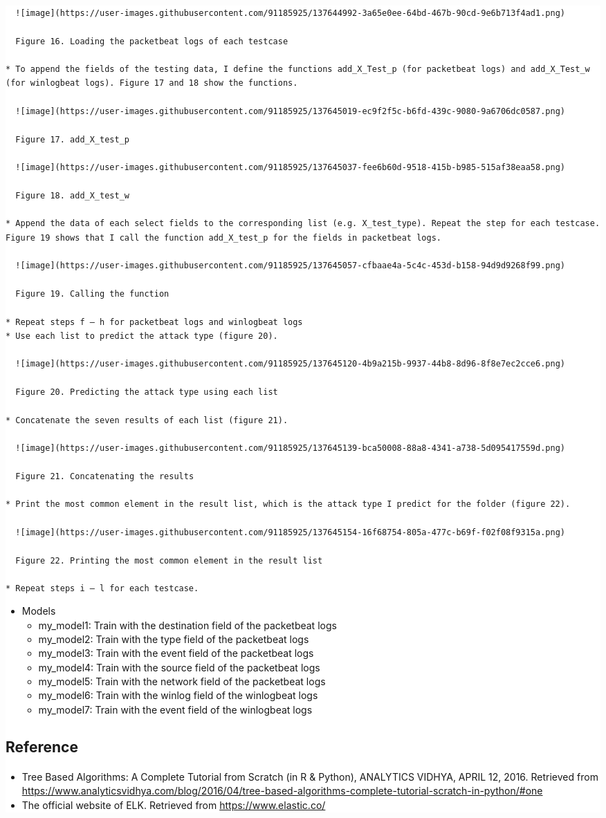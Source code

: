       ![image](https://user-images.githubusercontent.com/91185925/137644992-3a65e0ee-64bd-467b-90cd-9e6b713f4ad1.png)

      Figure 16. Loading the packetbeat logs of each testcase
    
    * To append the fields of the testing data, I define the functions add_X_Test_p (for packetbeat logs) and add_X_Test_w (for winlogbeat logs). Figure 17 and 18 show the functions.
    
      ![image](https://user-images.githubusercontent.com/91185925/137645019-ec9f2f5c-b6fd-439c-9080-9a6706dc0587.png)

      Figure 17. add_X_test_p
    
      ![image](https://user-images.githubusercontent.com/91185925/137645037-fee6b60d-9518-415b-b985-515af38eaa58.png)

      Figure 18. add_X_test_w
    
    * Append the data of each select fields to the corresponding list (e.g. X_test_type). Repeat the step for each testcase. Figure 19 shows that I call the function add_X_test_p for the fields in packetbeat logs.
    
      ![image](https://user-images.githubusercontent.com/91185925/137645057-cfbaae4a-5c4c-453d-b158-94d9d9268f99.png)

      Figure 19. Calling the function
    
    * Repeat steps f – h for packetbeat logs and winlogbeat logs
    * Use each list to predict the attack type (figure 20).
    
      ![image](https://user-images.githubusercontent.com/91185925/137645120-4b9a215b-9937-44b8-8d96-8f8e7ec2cce6.png)

      Figure 20. Predicting the attack type using each list
    
    * Concatenate the seven results of each list (figure 21).
    
      ![image](https://user-images.githubusercontent.com/91185925/137645139-bca50008-88a8-4341-a738-5d095417559d.png)

      Figure 21. Concatenating the results
    
    * Print the most common element in the result list, which is the attack type I predict for the folder (figure 22).
    
      ![image](https://user-images.githubusercontent.com/91185925/137645154-16f68754-805a-477c-b69f-f02f08f9315a.png)

      Figure 22. Printing the most common element in the result list
    
    * Repeat steps i – l for each testcase.
* Models
  * my_model1: Train with the destination field of the packetbeat logs
  * my_model2: Train with the type field of the packetbeat logs
  * my_model3: Train with the event field of the packetbeat logs
  * my_model4: Train with the source field of the packetbeat logs
  * my_model5: Train with the network field of the packetbeat logs
  * my_model6: Train with the winlog field of the winlogbeat logs
  * my_model7: Train with the event field of the winlogbeat logs

## Reference
* Tree Based Algorithms: A Complete Tutorial from Scratch (in R & Python), ANALYTICS VIDHYA, APRIL 12, 2016. Retrieved from https://www.analyticsvidhya.com/blog/2016/04/tree-based-algorithms-complete-tutorial-scratch-in-python/#one
* The official website of ELK. Retrieved from https://www.elastic.co/
